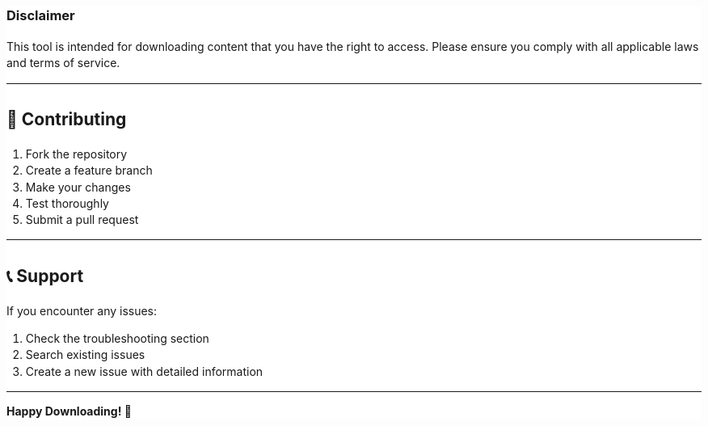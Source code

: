 ### Disclaimer
This tool is intended for downloading content that you have the right to access. Please ensure you comply with all applicable laws and terms of service.

---

## 🤝 Contributing

1. Fork the repository
2. Create a feature branch
3. Make your changes
4. Test thoroughly
5. Submit a pull request

---

## 📞 Support

If you encounter any issues:
1. Check the troubleshooting section
2. Search existing issues
3. Create a new issue with detailed information

---

**Happy Downloading! 🎵**

